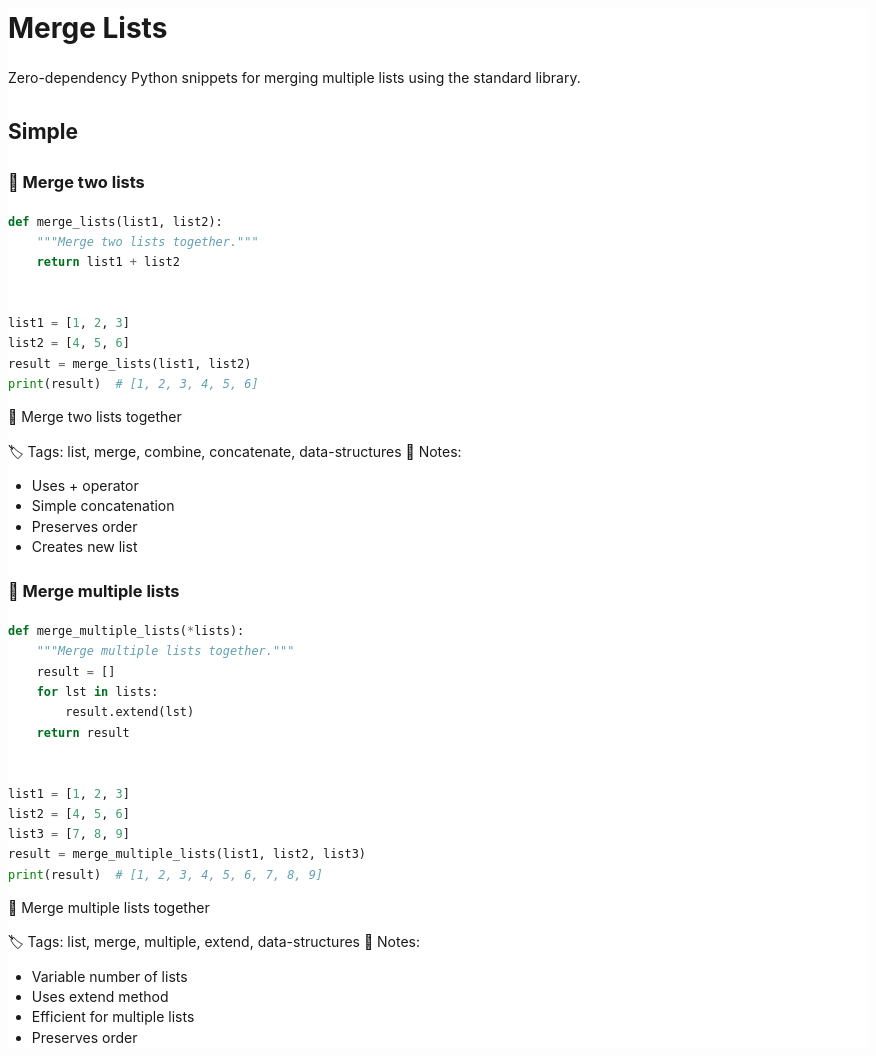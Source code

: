 # Merge Lists

Zero-dependency Python snippets for merging multiple lists using the standard library.

## Simple

### 🧩 Merge two lists

```python
def merge_lists(list1, list2):
    """Merge two lists together."""
    return list1 + list2


list1 = [1, 2, 3]
list2 = [4, 5, 6]
result = merge_lists(list1, list2)
print(result)  # [1, 2, 3, 4, 5, 6]
```

📂 Merge two lists together

🏷️ Tags: list, merge, combine, concatenate, data-structures
📝 Notes:
- Uses + operator
- Simple concatenation
- Preserves order
- Creates new list

### 🧩 Merge multiple lists

```python
def merge_multiple_lists(*lists):
    """Merge multiple lists together."""
    result = []
    for lst in lists:
        result.extend(lst)
    return result


list1 = [1, 2, 3]
list2 = [4, 5, 6]
list3 = [7, 8, 9]
result = merge_multiple_lists(list1, list2, list3)
print(result)  # [1, 2, 3, 4, 5, 6, 7, 8, 9]
```

📂 Merge multiple lists together

🏷️ Tags: list, merge, multiple, extend, data-structures
📝 Notes:
- Variable number of lists
- Uses extend method
- Efficient for multiple lists
- Preserves order
